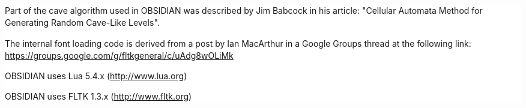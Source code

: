 Part of the cave algorithm used in OBSIDIAN was described by Jim
Babcock in his article: "Cellular Automata Method for Generating
Random Cave-Like Levels".

The internal font loading code is derived from a post by Ian MacArthur
in a Google Groups thread at the following link:
https://groups.google.com/g/fltkgeneral/c/uAdg8wOLiMk

OBSIDIAN uses Lua 5.4.x (http://www.lua.org)

OBSIDIAN uses FLTK 1.3.x (http://www.fltk.org)

